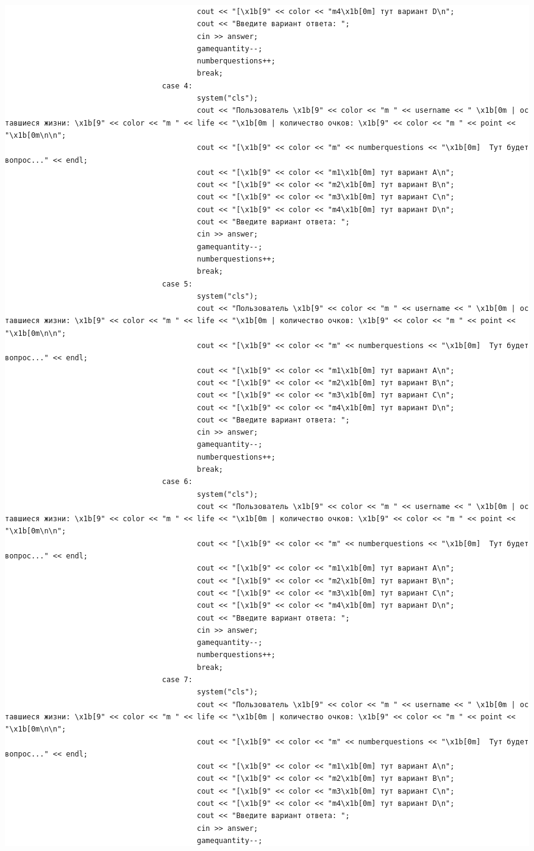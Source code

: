                                                 cout << "[\x1b[9" << color << "m4\x1b[0m] тут вариант D\n";
                                                cout << "Введите вариант ответа: ";
                                                cin >> answer;
                                                gamequantity--;
                                                numberquestions++;
                                                break;
                                        case 4:
                                                system("cls");
                                                cout << "Пользователь \x1b[9" << color << "m " << username << " \x1b[0m | оставшиеся жизни: \x1b[9" << color << "m " << life << "\x1b[0m | количество очков: \x1b[9" << color << "m " << point << "\x1b[0m\n\n";
                                                cout << "[\x1b[9" << color << "m" << numberquestions << "\x1b[0m]  Тут будет вопрос..." << endl;
                                                cout << "[\x1b[9" << color << "m1\x1b[0m] тут вариант A\n";
                                                cout << "[\x1b[9" << color << "m2\x1b[0m] тут вариант B\n";
                                                cout << "[\x1b[9" << color << "m3\x1b[0m] тут вариант C\n";
                                                cout << "[\x1b[9" << color << "m4\x1b[0m] тут вариант D\n";
                                                cout << "Введите вариант ответа: ";
                                                cin >> answer;
                                                gamequantity--;
                                                numberquestions++;
                                                break;
                                        case 5:
                                                system("cls");
                                                cout << "Пользователь \x1b[9" << color << "m " << username << " \x1b[0m | оставшиеся жизни: \x1b[9" << color << "m " << life << "\x1b[0m | количество очков: \x1b[9" << color << "m " << point << "\x1b[0m\n\n";
                                                cout << "[\x1b[9" << color << "m" << numberquestions << "\x1b[0m]  Тут будет вопрос..." << endl;
                                                cout << "[\x1b[9" << color << "m1\x1b[0m] тут вариант A\n";
                                                cout << "[\x1b[9" << color << "m2\x1b[0m] тут вариант B\n";
                                                cout << "[\x1b[9" << color << "m3\x1b[0m] тут вариант C\n";
                                                cout << "[\x1b[9" << color << "m4\x1b[0m] тут вариант D\n";
                                                cout << "Введите вариант ответа: ";
                                                cin >> answer;
                                                gamequantity--;
                                                numberquestions++;
                                                break;
                                        case 6:
                                                system("cls");
                                                cout << "Пользователь \x1b[9" << color << "m " << username << " \x1b[0m | оставшиеся жизни: \x1b[9" << color << "m " << life << "\x1b[0m | количество очков: \x1b[9" << color << "m " << point << "\x1b[0m\n\n";
                                                cout << "[\x1b[9" << color << "m" << numberquestions << "\x1b[0m]  Тут будет вопрос..." << endl;
                                                cout << "[\x1b[9" << color << "m1\x1b[0m] тут вариант A\n";
                                                cout << "[\x1b[9" << color << "m2\x1b[0m] тут вариант B\n";
                                                cout << "[\x1b[9" << color << "m3\x1b[0m] тут вариант C\n";
                                                cout << "[\x1b[9" << color << "m4\x1b[0m] тут вариант D\n";
                                                cout << "Введите вариант ответа: ";
                                                cin >> answer;
                                                gamequantity--;
                                                numberquestions++;
                                                break;
                                        case 7:
                                                system("cls");
                                                cout << "Пользователь \x1b[9" << color << "m " << username << " \x1b[0m | оставшиеся жизни: \x1b[9" << color << "m " << life << "\x1b[0m | количество очков: \x1b[9" << color << "m " << point << "\x1b[0m\n\n";
                                                cout << "[\x1b[9" << color << "m" << numberquestions << "\x1b[0m]  Тут будет вопрос..." << endl;
                                                cout << "[\x1b[9" << color << "m1\x1b[0m] тут вариант A\n";
                                                cout << "[\x1b[9" << color << "m2\x1b[0m] тут вариант B\n";
                                                cout << "[\x1b[9" << color << "m3\x1b[0m] тут вариант C\n";
                                                cout << "[\x1b[9" << color << "m4\x1b[0m] тут вариант D\n";
                                                cout << "Введите вариант ответа: ";
                                                cin >> answer;
                                                gamequantity--;
